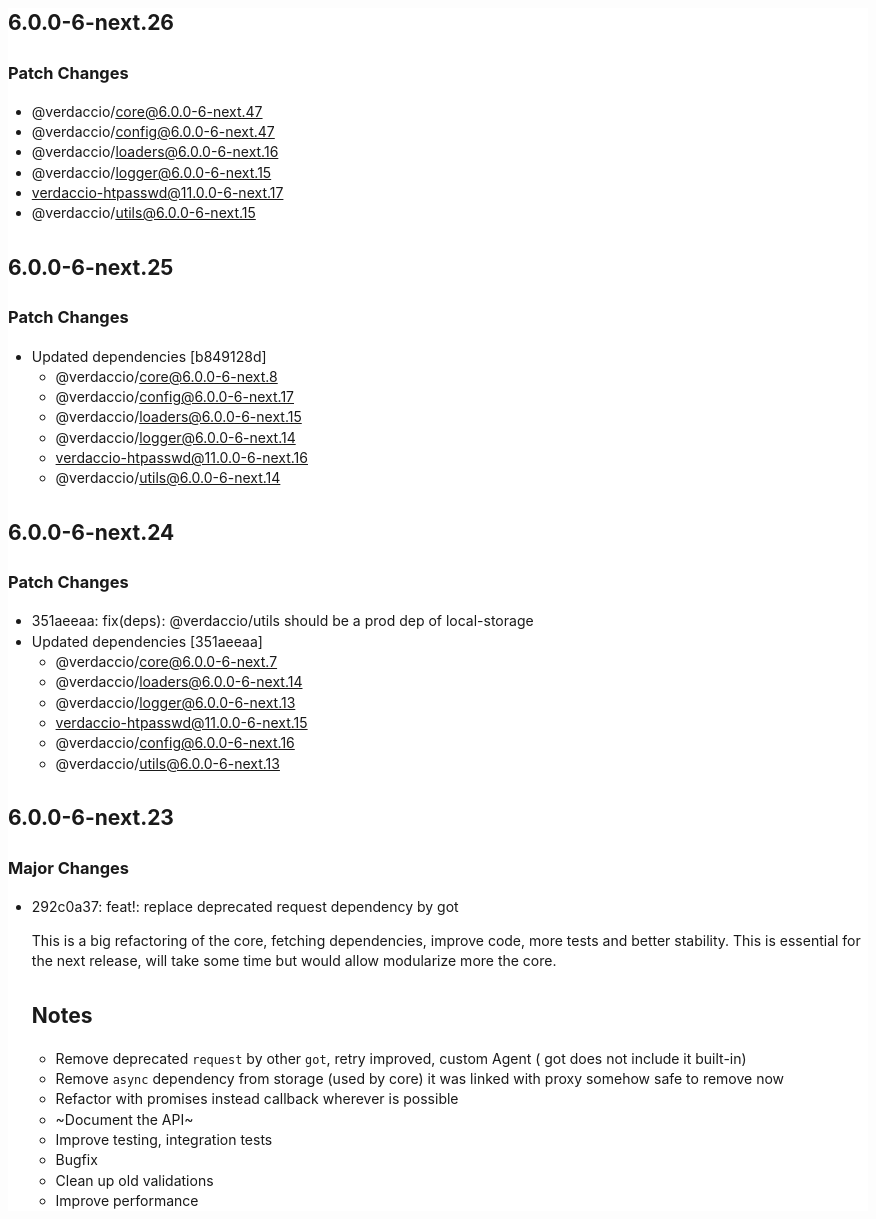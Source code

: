 ## 6.0.0-6-next.26

### Patch Changes

- @verdaccio/core@6.0.0-6-next.47
- @verdaccio/config@6.0.0-6-next.47
- @verdaccio/loaders@6.0.0-6-next.16
- @verdaccio/logger@6.0.0-6-next.15
- verdaccio-htpasswd@11.0.0-6-next.17
- @verdaccio/utils@6.0.0-6-next.15

## 6.0.0-6-next.25

### Patch Changes

- Updated dependencies [b849128d]
  - @verdaccio/core@6.0.0-6-next.8
  - @verdaccio/config@6.0.0-6-next.17
  - @verdaccio/loaders@6.0.0-6-next.15
  - @verdaccio/logger@6.0.0-6-next.14
  - verdaccio-htpasswd@11.0.0-6-next.16
  - @verdaccio/utils@6.0.0-6-next.14

## 6.0.0-6-next.24

### Patch Changes

- 351aeeaa: fix(deps): @verdaccio/utils should be a prod dep of local-storage
- Updated dependencies [351aeeaa]
  - @verdaccio/core@6.0.0-6-next.7
  - @verdaccio/loaders@6.0.0-6-next.14
  - @verdaccio/logger@6.0.0-6-next.13
  - verdaccio-htpasswd@11.0.0-6-next.15
  - @verdaccio/config@6.0.0-6-next.16
  - @verdaccio/utils@6.0.0-6-next.13

## 6.0.0-6-next.23

### Major Changes

- 292c0a37: feat!: replace deprecated request dependency by got

  This is a big refactoring of the core, fetching dependencies, improve code, more tests and better stability. This is essential for the next release, will take some time but would allow modularize more the core.

  ## Notes

  - Remove deprecated `request` by other `got`, retry improved, custom Agent ( got does not include it built-in)
  - Remove `async` dependency from storage (used by core) it was linked with proxy somehow safe to remove now
  - Refactor with promises instead callback wherever is possible
  - ~Document the API~
  - Improve testing, integration tests
  - Bugfix
  - Clean up old validations
  - Improve performance
